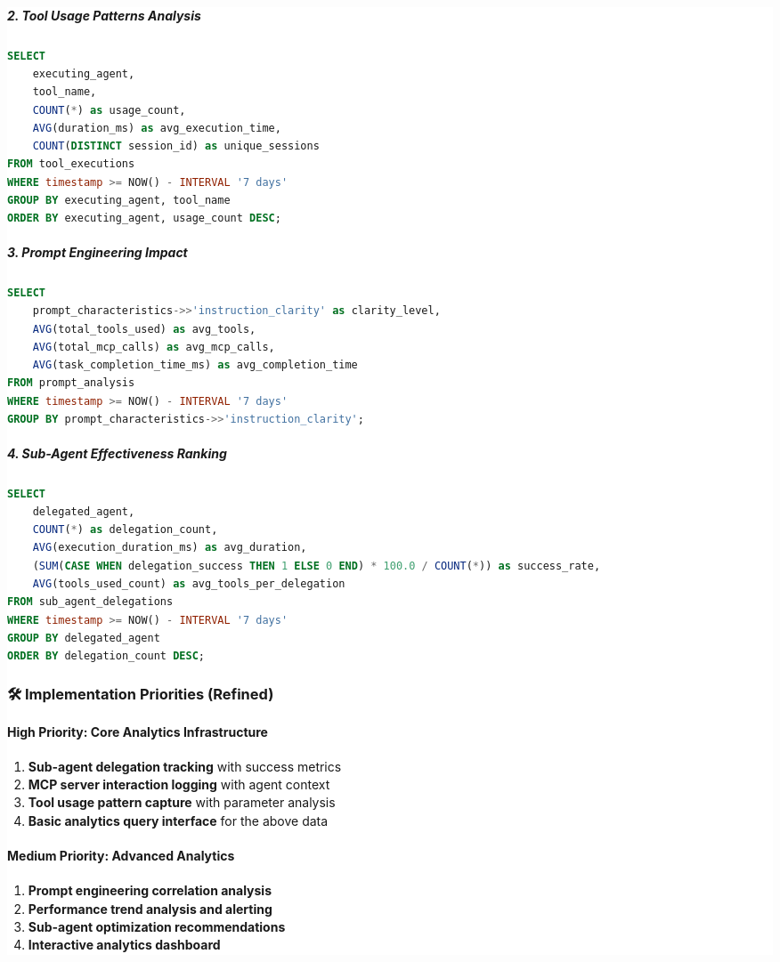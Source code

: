 ##### 2. Tool Usage Patterns Analysis
```sql
SELECT 
    executing_agent,
    tool_name,
    COUNT(*) as usage_count,
    AVG(duration_ms) as avg_execution_time,
    COUNT(DISTINCT session_id) as unique_sessions
FROM tool_executions
WHERE timestamp >= NOW() - INTERVAL '7 days'
GROUP BY executing_agent, tool_name
ORDER BY executing_agent, usage_count DESC;
```

##### 3. Prompt Engineering Impact
```sql
SELECT 
    prompt_characteristics->>'instruction_clarity' as clarity_level,
    AVG(total_tools_used) as avg_tools,
    AVG(total_mcp_calls) as avg_mcp_calls,
    AVG(task_completion_time_ms) as avg_completion_time
FROM prompt_analysis
WHERE timestamp >= NOW() - INTERVAL '7 days'
GROUP BY prompt_characteristics->>'instruction_clarity';
```

##### 4. Sub-Agent Effectiveness Ranking
```sql
SELECT 
    delegated_agent,
    COUNT(*) as delegation_count,
    AVG(execution_duration_ms) as avg_duration,
    (SUM(CASE WHEN delegation_success THEN 1 ELSE 0 END) * 100.0 / COUNT(*)) as success_rate,
    AVG(tools_used_count) as avg_tools_per_delegation
FROM sub_agent_delegations
WHERE timestamp >= NOW() - INTERVAL '7 days'
GROUP BY delegated_agent
ORDER BY delegation_count DESC;
```

### 🛠️ Implementation Priorities (Refined)

#### High Priority: Core Analytics Infrastructure
1. **Sub-agent delegation tracking** with success metrics
2. **MCP server interaction logging** with agent context
3. **Tool usage pattern capture** with parameter analysis
4. **Basic analytics query interface** for the above data

#### Medium Priority: Advanced Analytics  
1. **Prompt engineering correlation analysis**
2. **Performance trend analysis and alerting**
3. **Sub-agent optimization recommendations**
4. **Interactive analytics dashboard**
